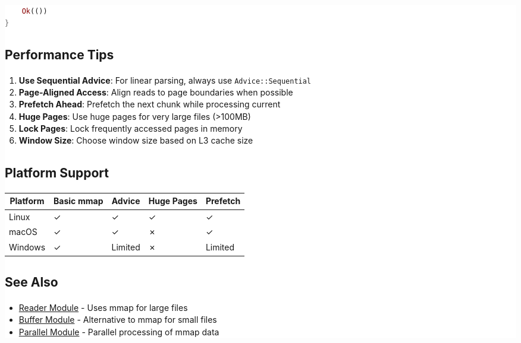 ```rust
    Ok(())
}
```

## Performance Tips

1. **Use Sequential Advice**: For linear parsing, always use `Advice::Sequential`
2. **Page-Aligned Access**: Align reads to page boundaries when possible
3. **Prefetch Ahead**: Prefetch the next chunk while processing current
4. **Huge Pages**: Use huge pages for very large files (>100MB)
5. **Lock Pages**: Lock frequently accessed pages in memory
6. **Window Size**: Choose window size based on L3 cache size

## Platform Support

| Platform | Basic mmap | Advice | Huge Pages | Prefetch |
|----------|------------|--------|------------|----------|
| Linux | ✓ | ✓ | ✓ | ✓ |
| macOS | ✓ | ✓ | ✗ | ✓ |
| Windows | ✓ | Limited | ✗ | Limited |

## See Also

- [Reader Module](./reader.md) - Uses mmap for large files
- [Buffer Module](./buffer.md) - Alternative to mmap for small files
- [Parallel Module](./parallel.md) - Parallel processing of mmap data